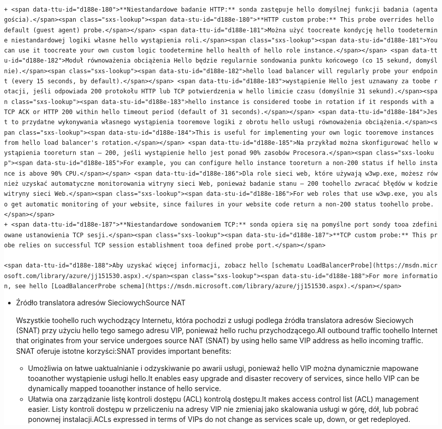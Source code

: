     + <span data-ttu-id="d188e-180">**Niestandardowe badanie HTTP:** sonda zastępuje hello domyślnej funkcji badania (agenta gościa).</span><span class="sxs-lookup"><span data-stu-id="d188e-180">**HTTP custom probe:** This probe overrides hello default (guest agent) probe.</span></span> <span data-ttu-id="d188e-181">Można użyć toocreate kondycję hello toodetermine niestandardowej logiki własne hello wystąpienia roli.</span><span class="sxs-lookup"><span data-stu-id="d188e-181">You can use it toocreate your own custom logic toodetermine hello health of hello role instance.</span></span> <span data-ttu-id="d188e-182">Moduł równoważenia obciążenia Hello będzie regularnie sondowania punktu końcowego (co 15 sekund, domyślnie).</span><span class="sxs-lookup"><span data-stu-id="d188e-182">hello load balancer will regularly probe your endpoint (every 15 seconds, by default).</span></span> <span data-ttu-id="d188e-183">wystąpienie Hello jest uznawany za toobe rotacji, jeśli odpowiada 200 protokołu HTTP lub TCP potwierdzenia w hello limicie czasu (domyślnie 31 sekund).</span><span class="sxs-lookup"><span data-stu-id="d188e-183">hello instance is considered toobe in rotation if it responds with a TCP ACK or HTTP 200 within hello timeout period (default of 31 seconds).</span></span> <span data-ttu-id="d188e-184">Jest to przydatne wykonywania własnego wystąpienia tooremove logiki z obrotu hello usługi równoważenia obciążenia.</span><span class="sxs-lookup"><span data-stu-id="d188e-184">This is useful for implementing your own logic tooremove instances from hello load balancer's rotation.</span></span> <span data-ttu-id="d188e-185">Na przykład można skonfigurować hello wystąpienia tooreturn stan – 200, jeśli wystąpienie hello jest ponad 90% zasobów Procesora.</span><span class="sxs-lookup"><span data-stu-id="d188e-185">For example, you can configure hello instance tooreturn a non-200 status if hello instance is above 90% CPU.</span></span> <span data-ttu-id="d188e-186">Dla role sieci web, które używają w3wp.exe, możesz również uzyskać automatyczne monitorowania witryny sieci Web, ponieważ badanie stanu – 200 toohello zwracać błędów w kodzie witryny sieci Web.</span><span class="sxs-lookup"><span data-stu-id="d188e-186">For web roles that use w3wp.exe, you also get automatic monitoring of your website, since failures in your website code return a non-200 status toohello probe.</span></span>
    + <span data-ttu-id="d188e-187">**Niestandardowe sondowaniem TCP:** sonda opiera się na pomyślne port sondy tooa zdefiniowane ustanowienia TCP sesji.</span><span class="sxs-lookup"><span data-stu-id="d188e-187">**TCP custom probe:** This probe relies on successful TCP session establishment tooa defined probe port.</span></span>

    <span data-ttu-id="d188e-188">Aby uzyskać więcej informacji, zobacz hello [schematu LoadBalancerProbe](https://msdn.microsoft.com/library/azure/jj151530.aspx).</span><span class="sxs-lookup"><span data-stu-id="d188e-188">For more information, see hello [LoadBalancerProbe schema](https://msdn.microsoft.com/library/azure/jj151530.aspx).</span></span>

* <span data-ttu-id="d188e-189">Źródło translatora adresów Sieciowych</span><span class="sxs-lookup"><span data-stu-id="d188e-189">Source NAT</span></span>

    <span data-ttu-id="d188e-190">Wszystkie toohello ruch wychodzący Internetu, która pochodzi z usługi podlega źródła translatora adresów Sieciowych (SNAT) przy użyciu hello tego samego adresu VIP, ponieważ hello ruchu przychodzącego.</span><span class="sxs-lookup"><span data-stu-id="d188e-190">All outbound traffic toohello Internet that originates from your service undergoes source NAT (SNAT) by using hello same VIP address as hello incoming traffic.</span></span> <span data-ttu-id="d188e-191">SNAT oferuje istotne korzyści:</span><span class="sxs-lookup"><span data-stu-id="d188e-191">SNAT provides important benefits:</span></span>

    + <span data-ttu-id="d188e-192">Umożliwia on łatwe uaktualnianie i odzyskiwanie po awarii usługi, ponieważ hello VIP można dynamicznie mapowane tooanother wystąpienie usługi hello.</span><span class="sxs-lookup"><span data-stu-id="d188e-192">It enables easy upgrade and disaster recovery of services, since hello VIP can be dynamically mapped tooanother instance of hello service.</span></span>
    + <span data-ttu-id="d188e-193">Ułatwia ona zarządzanie listę kontroli dostępu (ACL) kontrolą dostępu.</span><span class="sxs-lookup"><span data-stu-id="d188e-193">It makes access control list (ACL) management easier.</span></span> <span data-ttu-id="d188e-194">Listy kontroli dostępu w przeliczeniu na adresy VIP nie zmieniaj jako skalowania usługi w górę, dół, lub pobrać ponownej instalacji.</span><span class="sxs-lookup"><span data-stu-id="d188e-194">ACLs expressed in terms of VIPs do not change as services scale up, down, or get redeployed.</span></span>
